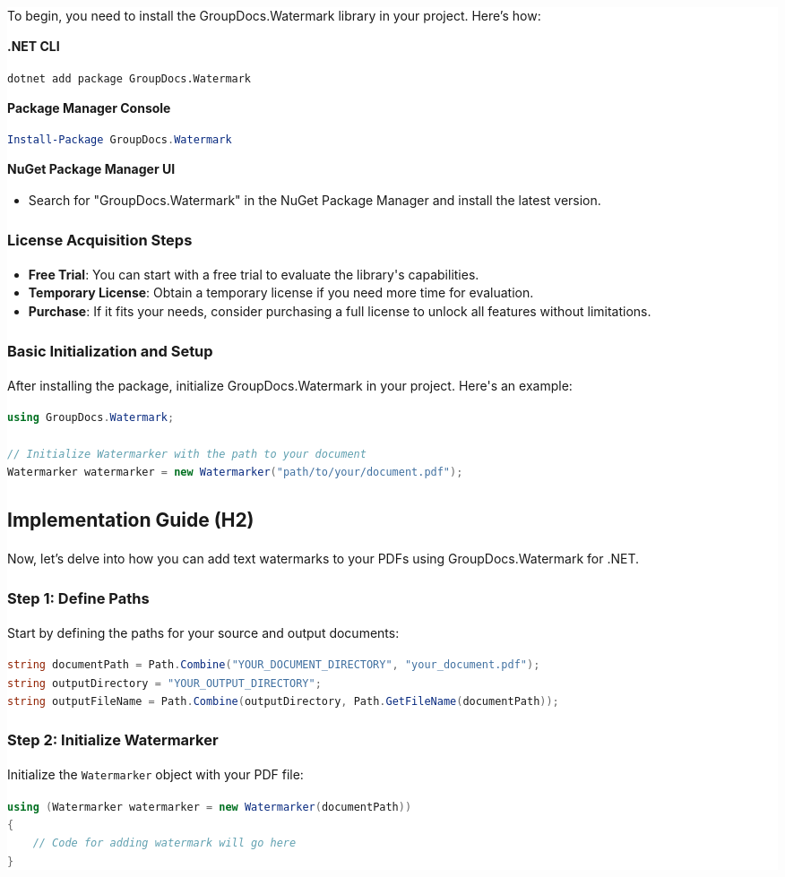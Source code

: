 To begin, you need to install the GroupDocs.Watermark library in your project. Here’s how:

**.NET CLI**
```shell
dotnet add package GroupDocs.Watermark
```

**Package Manager Console**
```powershell
Install-Package GroupDocs.Watermark
```

**NuGet Package Manager UI**
- Search for "GroupDocs.Watermark" in the NuGet Package Manager and install the latest version.

### License Acquisition Steps

- **Free Trial**: You can start with a free trial to evaluate the library's capabilities.
- **Temporary License**: Obtain a temporary license if you need more time for evaluation.
- **Purchase**: If it fits your needs, consider purchasing a full license to unlock all features without limitations.

### Basic Initialization and Setup

After installing the package, initialize GroupDocs.Watermark in your project. Here's an example:

```csharp
using GroupDocs.Watermark;

// Initialize Watermarker with the path to your document
Watermarker watermarker = new Watermarker("path/to/your/document.pdf");
```

## Implementation Guide (H2)

Now, let’s delve into how you can add text watermarks to your PDFs using GroupDocs.Watermark for .NET.

### Step 1: Define Paths

Start by defining the paths for your source and output documents:

```csharp
string documentPath = Path.Combine("YOUR_DOCUMENT_DIRECTORY", "your_document.pdf");
string outputDirectory = "YOUR_OUTPUT_DIRECTORY";
string outputFileName = Path.Combine(outputDirectory, Path.GetFileName(documentPath));
```

### Step 2: Initialize Watermarker

Initialize the `Watermarker` object with your PDF file:

```csharp
using (Watermarker watermarker = new Watermarker(documentPath))
{
    // Code for adding watermark will go here
}
```
